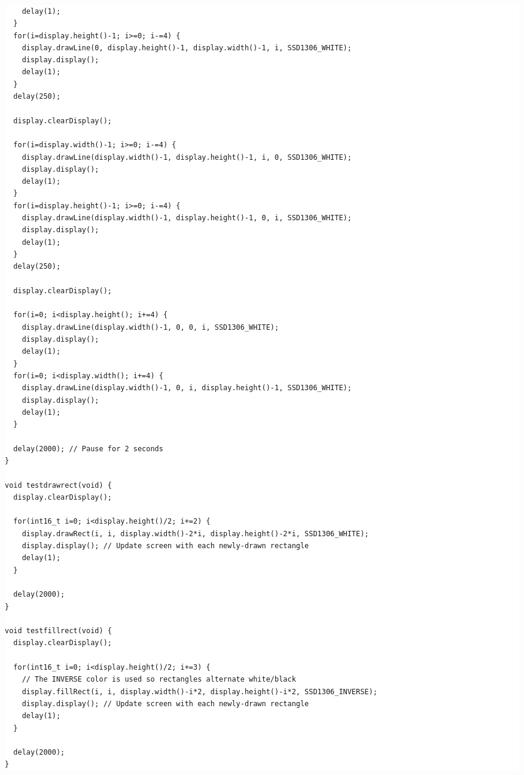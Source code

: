 ```
    delay(1);
  }
  for(i=display.height()-1; i>=0; i-=4) {
    display.drawLine(0, display.height()-1, display.width()-1, i, SSD1306_WHITE);
    display.display();
    delay(1);
  }
  delay(250);

  display.clearDisplay();

  for(i=display.width()-1; i>=0; i-=4) {
    display.drawLine(display.width()-1, display.height()-1, i, 0, SSD1306_WHITE);
    display.display();
    delay(1);
  }
  for(i=display.height()-1; i>=0; i-=4) {
    display.drawLine(display.width()-1, display.height()-1, 0, i, SSD1306_WHITE);
    display.display();
    delay(1);
  }
  delay(250);

  display.clearDisplay();

  for(i=0; i<display.height(); i+=4) {
    display.drawLine(display.width()-1, 0, 0, i, SSD1306_WHITE);
    display.display();
    delay(1);
  }
  for(i=0; i<display.width(); i+=4) {
    display.drawLine(display.width()-1, 0, i, display.height()-1, SSD1306_WHITE);
    display.display();
    delay(1);
  }

  delay(2000); // Pause for 2 seconds
}

void testdrawrect(void) {
  display.clearDisplay();

  for(int16_t i=0; i<display.height()/2; i+=2) {
    display.drawRect(i, i, display.width()-2*i, display.height()-2*i, SSD1306_WHITE);
    display.display(); // Update screen with each newly-drawn rectangle
    delay(1);
  }

  delay(2000);
}

void testfillrect(void) {
  display.clearDisplay();

  for(int16_t i=0; i<display.height()/2; i+=3) {
    // The INVERSE color is used so rectangles alternate white/black
    display.fillRect(i, i, display.width()-i*2, display.height()-i*2, SSD1306_INVERSE);
    display.display(); // Update screen with each newly-drawn rectangle
    delay(1);
  }

  delay(2000);
}
```
